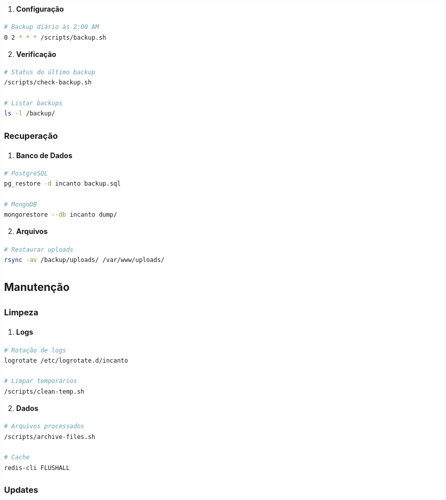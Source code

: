 1. **Configuração**
```bash
# Backup diário às 2:00 AM
0 2 * * * /scripts/backup.sh
```

2. **Verificação**
```bash
# Status do último backup
/scripts/check-backup.sh

# Listar backups
ls -l /backup/
```

### Recuperação

1. **Banco de Dados**
```bash
# PostgreSQL
pg_restore -d incanto backup.sql

# MongoDB
mongorestore --db incanto dump/
```

2. **Arquivos**
```bash
# Restaurar uploads
rsync -av /backup/uploads/ /var/www/uploads/
```

## Manutenção

### Limpeza

1. **Logs**
```bash
# Rotação de logs
logrotate /etc/logrotate.d/incanto

# Limpar temporários
/scripts/clean-temp.sh
```

2. **Dados**
```bash
# Arquivos processados
/scripts/archive-files.sh

# Cache
redis-cli FLUSHALL
```

### Updates
